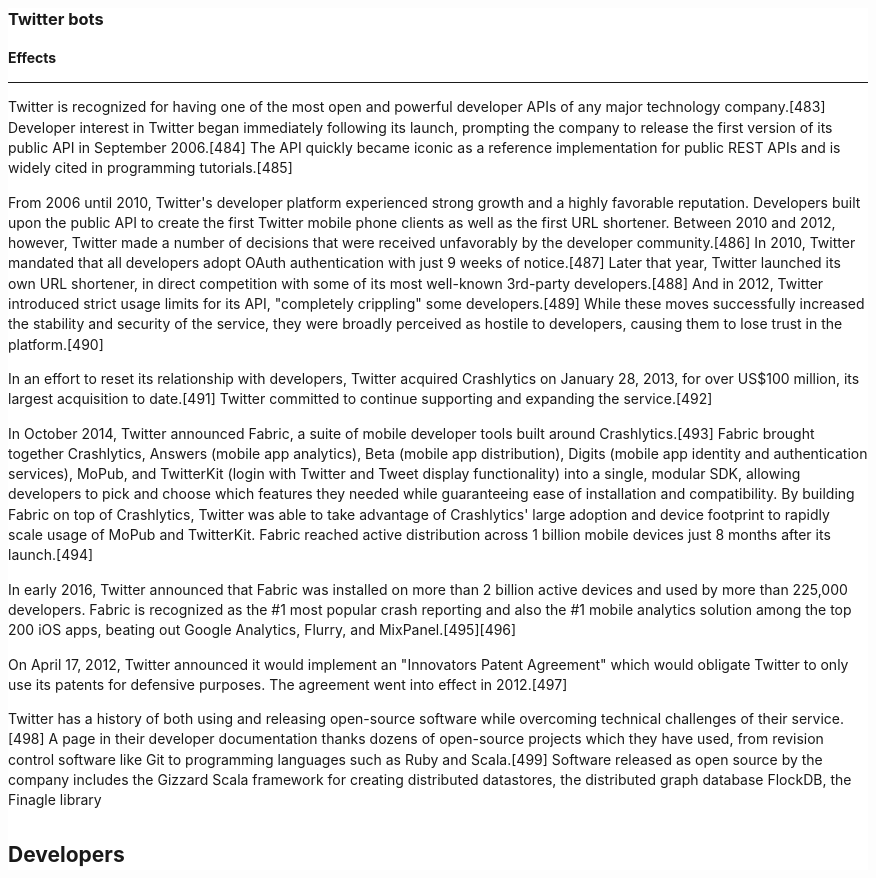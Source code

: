 ### Twitter bots 

**Effects** 

---

Twitter is recognized for having one of the most open and powerful developer APIs of any major technology company.[483] Developer interest in Twitter began immediately following its launch, prompting the company to release the first version of its public API in September 2006.[484] The API quickly became iconic as a reference implementation for public REST APIs and is widely cited in programming tutorials.[485] 

From 2006 until 2010, Twitter's developer platform experienced strong growth and a highly favorable reputation. Developers built upon the public API to create the first Twitter mobile phone clients as well as the first URL shortener. Between 2010 and 2012, however, Twitter made a number of decisions that were received unfavorably by the developer community.[486] In 2010, Twitter mandated that all developers adopt OAuth authentication with just 9 weeks of notice.[487] Later that year, Twitter launched its own URL shortener, in direct competition with some of its most well-known 3rd-party developers.[488] And in 2012, Twitter introduced strict usage limits for its API, "completely crippling" some developers.[489] While these moves successfully increased the stability and security of the service, they were broadly perceived as hostile to developers, causing them to lose trust in the platform.[490] 

In an effort to reset its relationship with developers, Twitter acquired Crashlytics on January 28, 2013, for over US$100 million, its largest acquisition to date.[491] Twitter committed to continue supporting and expanding the service.[492] 

In October 2014, Twitter announced Fabric, a suite of mobile developer tools built around Crashlytics.[493] Fabric brought together Crashlytics, Answers (mobile app analytics), Beta (mobile app distribution), Digits (mobile app identity and authentication services), MoPub, and TwitterKit (login with Twitter and Tweet display functionality) into a single, modular SDK, allowing developers to pick and choose which features they needed while guaranteeing ease of installation and compatibility. By building Fabric on top of Crashlytics, Twitter was able to take advantage of Crashlytics' large adoption and device footprint to rapidly scale usage of MoPub and TwitterKit. Fabric reached active distribution across 1 billion mobile devices just 8 months after its launch.[494] 

In early 2016, Twitter announced that Fabric was installed on more than 2 billion active devices and used by more than 225,000 developers. Fabric is recognized as the #1 most popular crash reporting and also the #1 mobile analytics solution among the top 200 iOS apps, beating out Google Analytics, Flurry, and MixPanel.[495][496] 

On April 17, 2012, Twitter announced it would implement an "Innovators Patent Agreement" which would obligate Twitter to only use its patents for defensive purposes. The agreement went into effect in 2012.[497] 

Twitter has a history of both using and releasing open-source software while overcoming technical challenges of their service.[498] A page in their developer documentation thanks dozens of open-source projects which they have used, from revision control software like Git to programming languages such as Ruby and Scala.[499] Software released as open source by the company includes the Gizzard Scala framework for creating distributed datastores, the distributed graph database FlockDB, the Finagle library 

## Developers 
